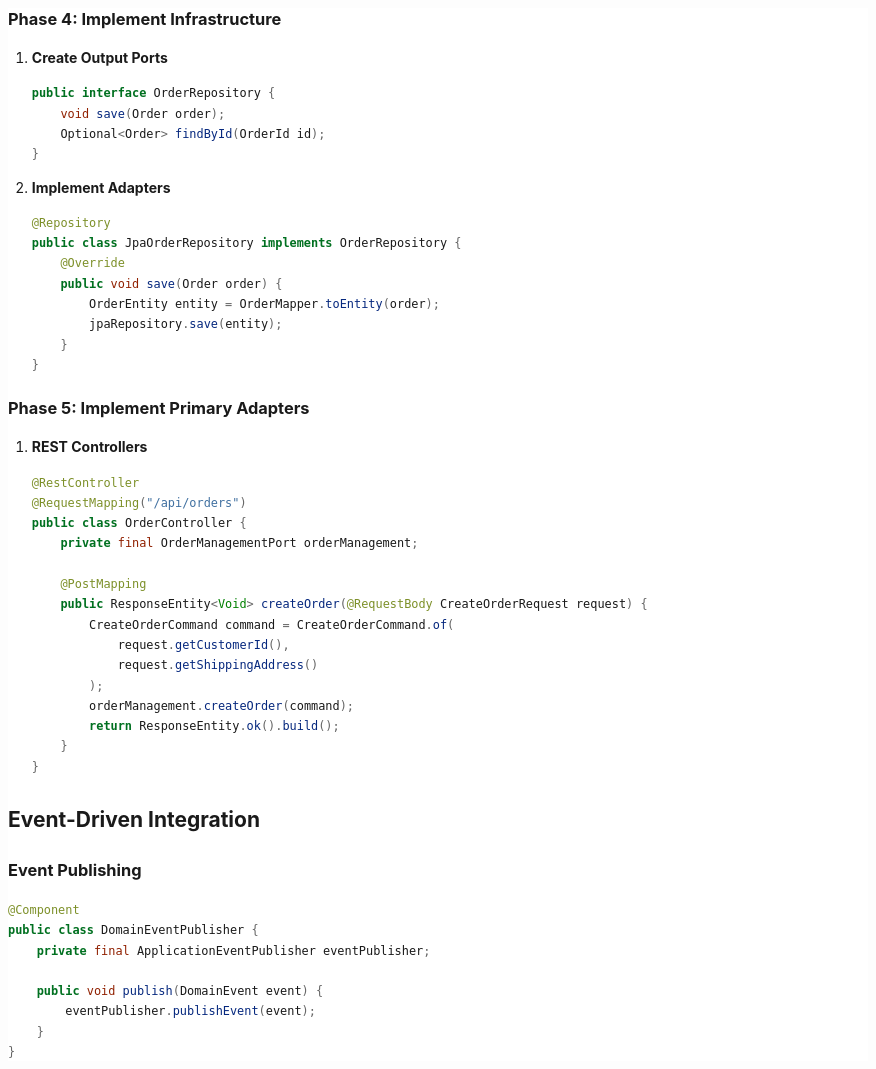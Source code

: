 ### Phase 4: Implement Infrastructure

1. **Create Output Ports**
   ```java
   public interface OrderRepository {
       void save(Order order);
       Optional<Order> findById(OrderId id);
   }
   ```

2. **Implement Adapters**
   ```java
   @Repository
   public class JpaOrderRepository implements OrderRepository {
       @Override
       public void save(Order order) {
           OrderEntity entity = OrderMapper.toEntity(order);
           jpaRepository.save(entity);
       }
   }
   ```

### Phase 5: Implement Primary Adapters

1. **REST Controllers**
   ```java
   @RestController
   @RequestMapping("/api/orders")
   public class OrderController {
       private final OrderManagementPort orderManagement;
       
       @PostMapping
       public ResponseEntity<Void> createOrder(@RequestBody CreateOrderRequest request) {
           CreateOrderCommand command = CreateOrderCommand.of(
               request.getCustomerId(), 
               request.getShippingAddress()
           );
           orderManagement.createOrder(command);
           return ResponseEntity.ok().build();
       }
   }
   ```

## Event-Driven Integration

### Event Publishing

```java
@Component
public class DomainEventPublisher {
    private final ApplicationEventPublisher eventPublisher;
    
    public void publish(DomainEvent event) {
        eventPublisher.publishEvent(event);
    }
}
```
